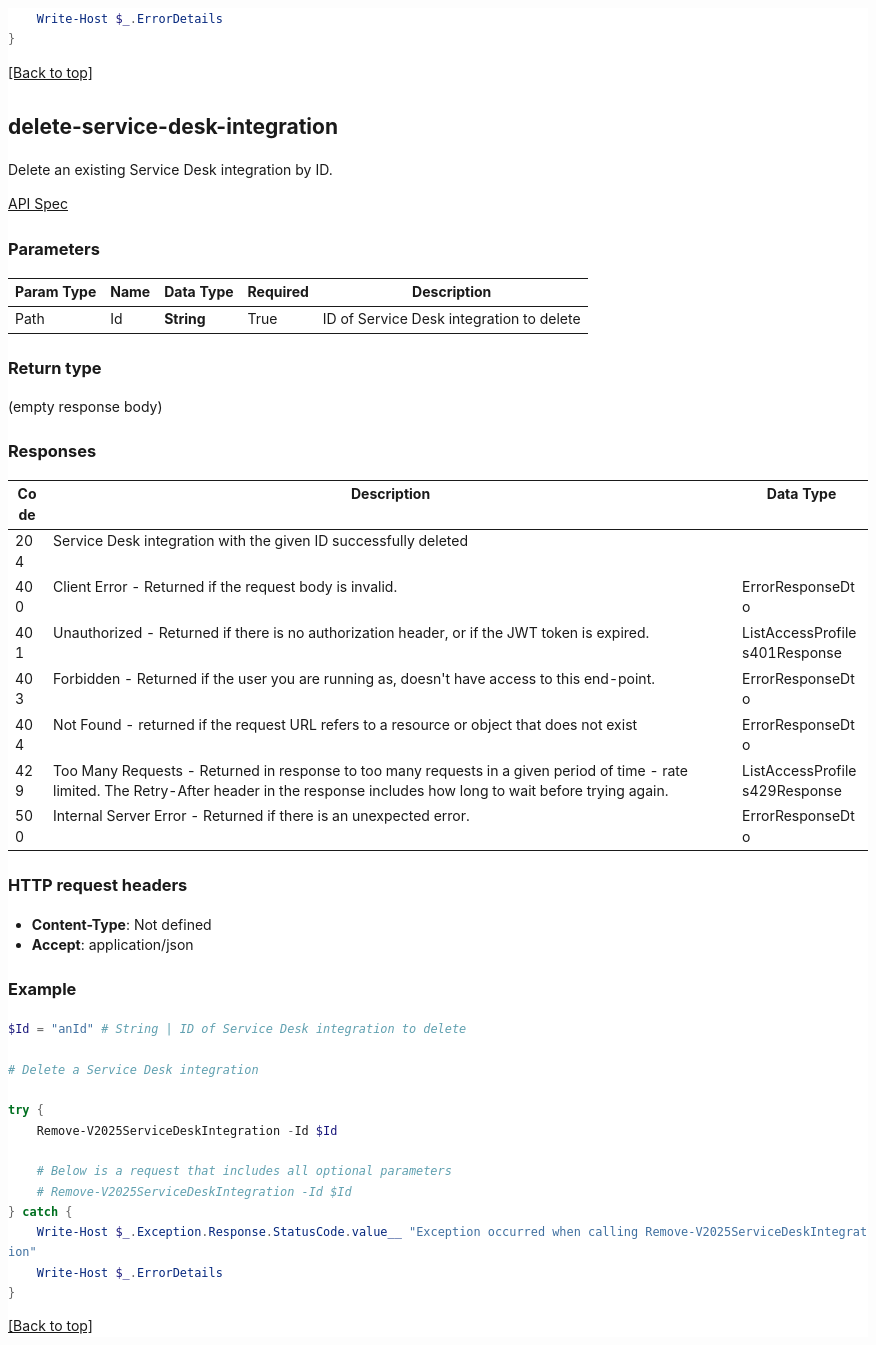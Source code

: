 ```powershell
    Write-Host $_.ErrorDetails
}
```
[[Back to top]](#) 

## delete-service-desk-integration
Delete an existing Service Desk integration by ID.

[API Spec](https://developer.sailpoint.com/docs/api/v2025/delete-service-desk-integration)

### Parameters 
Param Type | Name | Data Type | Required  | Description
------------- | ------------- | ------------- | ------------- | ------------- 
Path   | Id | **String** | True  | ID of Service Desk integration to delete

### Return type
 (empty response body)

### Responses
Code | Description  | Data Type
------------- | ------------- | -------------
204 | Service Desk integration with the given ID successfully deleted | 
400 | Client Error - Returned if the request body is invalid. | ErrorResponseDto
401 | Unauthorized - Returned if there is no authorization header, or if the JWT token is expired. | ListAccessProfiles401Response
403 | Forbidden - Returned if the user you are running as, doesn&#39;t have access to this end-point. | ErrorResponseDto
404 | Not Found - returned if the request URL refers to a resource or object that does not exist | ErrorResponseDto
429 | Too Many Requests - Returned in response to too many requests in a given period of time - rate limited. The Retry-After header in the response includes how long to wait before trying again. | ListAccessProfiles429Response
500 | Internal Server Error - Returned if there is an unexpected error. | ErrorResponseDto

### HTTP request headers
- **Content-Type**: Not defined
- **Accept**: application/json

### Example
```powershell
$Id = "anId" # String | ID of Service Desk integration to delete

# Delete a Service Desk integration

try {
    Remove-V2025ServiceDeskIntegration -Id $Id 
    
    # Below is a request that includes all optional parameters
    # Remove-V2025ServiceDeskIntegration -Id $Id  
} catch {
    Write-Host $_.Exception.Response.StatusCode.value__ "Exception occurred when calling Remove-V2025ServiceDeskIntegration"
    Write-Host $_.ErrorDetails
}
```
[[Back to top]](#) 

